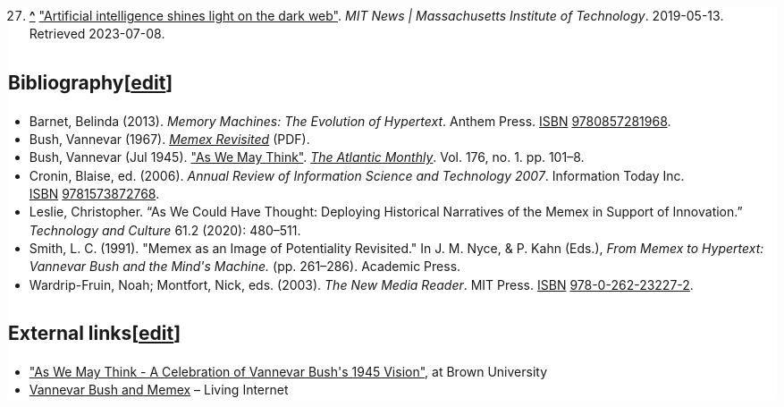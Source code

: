 27.  **[^](https://en.wikipedia.org/wiki/Memex#cite_ref-27 "Jump up")** ["Artificial intelligence shines light on the dark web"](https://news.mit.edu/2019/lincoln-laboratory-artificial-intelligence-helping-investigators-fight-dark-web-crime-0513). _MIT News | Massachusetts Institute of Technology_. 2019-05-13. Retrieved 2023-07-08.

## Bibliography\[[edit](https://en.wikipedia.org/w/index.php?title=Memex&action=edit&section=12 "Edit section: Bibliography")\]

-   Barnet, Belinda (2013). _Memory Machines: The Evolution of Hypertext_. Anthem Press. [ISBN](https://en.wikipedia.org/wiki/ISBN_(identifier) "ISBN (identifier)") [9780857281968](https://en.wikipedia.org/wiki/Special:BookSources/9780857281968 "Special:BookSources/9780857281968").
-   Bush, Vannevar (1967). [_Memex Revisited_](http://worrydream.com/refs/Bush%20-%20Memex%20Revisited.pdf) (PDF).
-   Bush, Vannevar (Jul 1945). ["As We May Think"](https://www.theatlantic.com/magazine/archive/1945/07/as-we-may-think/3881/). _[The Atlantic Monthly](https://en.wikipedia.org/wiki/The_Atlantic_Monthly "The Atlantic Monthly")_. Vol. 176, no. 1. pp. 101–8.
-   Cronin, Blaise, ed. (2006). _Annual Review of Information Science and Technology 2007_. Information Today Inc. [ISBN](https://en.wikipedia.org/wiki/ISBN_(identifier) "ISBN (identifier)") [9781573872768](https://en.wikipedia.org/wiki/Special:BookSources/9781573872768 "Special:BookSources/9781573872768").
-   Leslie, Christopher. “As We Could Have Thought: Deploying Historical Narratives of the Memex in Support of Innovation.” _Technology and Culture_ 61.2 (2020): 480–511.
-   Smith, L. C. (1991). "Memex as an Image of Potentiality Revisited." In J. M. Nyce, & P. Kahn (Eds.), _From Memex to Hypertext: Vannevar Bush and the Mind's Machine._ (pp. 261–286). Academic Press.
-   Wardrip-Fruin, Noah; Montfort, Nick, eds. (2003). _The New Media Reader_. MIT Press. [ISBN](https://en.wikipedia.org/wiki/ISBN_(identifier) "ISBN (identifier)") [978-0-262-23227-2](https://en.wikipedia.org/wiki/Special:BookSources/978-0-262-23227-2 "Special:BookSources/978-0-262-23227-2").

## External links\[[edit](https://en.wikipedia.org/w/index.php?title=Memex&action=edit&section=13 "Edit section: External links")\]

-   ["As We May Think - A Celebration of Vannevar Bush's 1945 Vision"](http://graphics.cs.brown.edu/html/info/vannevar_bush.html), at Brown University
-   [Vannevar Bush and Memex](http://www.livinginternet.com/i/ii_bush.htm) – Living Internet
